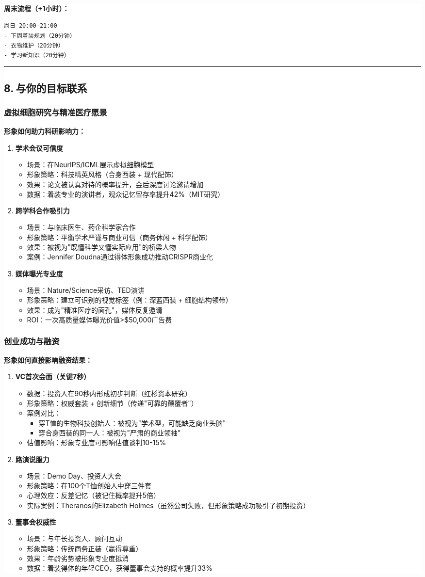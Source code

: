 **周末流程（+1小时）：**
```
周日 20:00-21:00
- 下周着装规划（20分钟）
- 衣物维护（20分钟）
- 学习新知识（20分钟）
```

---

## 8. 与你的目标联系

### 虚拟细胞研究与精准医疗愿景

**形象如何助力科研影响力：**

1. **学术会议可信度**
   - 场景：在NeurIPS/ICML展示虚拟细胞模型
   - 形象策略：科技精英风格（合身西装 + 现代配饰）
   - 效果：论文被认真对待的概率提升，会后深度讨论邀请增加
   - 数据：着装专业的演讲者，观众记忆留存率提升42%（MIT研究）

2. **跨学科合作吸引力**
   - 场景：与临床医生、药企科学家合作
   - 形象策略：平衡学术严谨与商业可信（商务休闲 + 科学配饰）
   - 效果：被视为"既懂科学又懂实际应用"的桥梁人物
   - 案例：Jennifer Doudna通过得体形象成功推动CRISPR商业化

3. **媒体曝光专业度**
   - 场景：Nature/Science采访、TED演讲
   - 形象策略：建立可识别的视觉标签（例：深蓝西装 + 细胞结构领带）
   - 效果：成为"精准医疗的面孔"，媒体反复邀请
   - ROI：一次高质量媒体曝光价值>$50,000广告费

### 创业成功与融资

**形象如何直接影响融资结果：**

1. **VC首次会面（关键7秒）**
   - 数据：投资人在90秒内形成初步判断（红杉资本研究）
   - 形象策略：权威套装 + 创新细节（传递"可靠的颠覆者"）
   - 案例对比：
     - 穿T恤的生物科技创始人：被视为"学术型，可能缺乏商业头脑"
     - 穿合身西装的同一人：被视为"严肃的商业领袖"
   - 估值影响：形象专业度可影响估值谈判10-15%

2. **路演说服力**
   - 场景：Demo Day、投资人大会
   - 形象策略：在100个T恤创始人中穿三件套
   - 心理效应：反差记忆（被记住概率提升5倍）
   - 实际案例：Theranos的Elizabeth Holmes（虽然公司失败，但形象策略成功吸引了初期投资）

3. **董事会权威性**
   - 场景：与年长投资人、顾问互动
   - 形象策略：传统商务正装（赢得尊重）
   - 效果：年龄劣势被形象专业度抵消
   - 数据：着装得体的年轻CEO，获得董事会支持的概率提升33%
